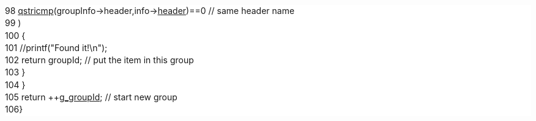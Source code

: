 <div class="doxyCodeLine"><span class="doxyLineNumber">98</span><span class="doxyLineContent"><span class="doxyHighlight">        <a href="/web-doxygen/docs/api/files/src/qcstring-cpp/#a773d5813108052583cde43cc8517893d">qstricmp</a>(groupInfo-&gt;header,info-&gt;<a href="/web-doxygen/docs/api/structs/membergroupinfo/#ae9064c66b617952b9c0f924ef30ce226">header</a>)==0  </span><span class="doxyHighlightComment">// same header name</span></span></div>
<div class="doxyCodeLine"><span class="doxyLineNumber">99</span><span class="doxyLineContent"><span class="doxyHighlight">       )</span></span></div>
<div class="doxyCodeLine"><span class="doxyLineNumber">100</span><span class="doxyLineContent"><span class="doxyHighlight">    {</span></span></div>
<div class="doxyCodeLine"><span class="doxyLineNumber">101</span><span class="doxyLineContent"><span class="doxyHighlight">      </span><span class="doxyHighlightComment">//printf("Found it!\n");</span></span></div>
<div class="doxyCodeLine"><span class="doxyLineNumber">102</span><span class="doxyLineContent"><span class="doxyHighlight">      </span><span class="doxyHighlightKeywordFlow">return</span><span class="doxyHighlight"> groupId; </span><span class="doxyHighlightComment">// put the item in this group</span></span></div>
<div class="doxyCodeLine"><span class="doxyLineNumber">103</span><span class="doxyLineContent"><span class="doxyHighlight">    }</span></span></div>
<div class="doxyCodeLine"><span class="doxyLineNumber">104</span><span class="doxyLineContent"><span class="doxyHighlight">  }</span></span></div>
<div class="doxyCodeLine"><span class="doxyLineNumber">105</span><span class="doxyLineContent"><span class="doxyHighlight">  </span><span class="doxyHighlightKeywordFlow">return</span><span class="doxyHighlight"> ++<a href="/web-doxygen/docs/api/files/src/docgroup-cpp/#a05d0ccc0d7aaedbd3ae467c5d1479658">g_groupId</a>; </span><span class="doxyHighlightComment">// start new group</span></span></div>
<div class="doxyCodeLine"><span class="doxyLineNumber">106</span><span class="doxyLineContent"><span class="doxyHighlight">}</span></span></div>

</div>



